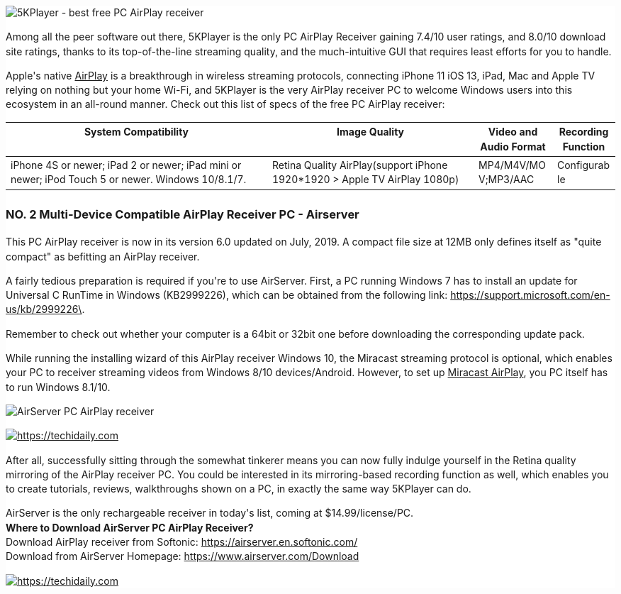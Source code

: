 ![5KPlayer - best free PC AirPlay receiver](https://www.5kplayer.com/airplay/img/airplay-iphone-to-windows-10.jpg) 

Among all the peer software out there, 5KPlayer is the only PC AirPlay Receiver gaining 7.4/10 user ratings, and 8.0/10 download site ratings, thanks to its top-of-the-line streaming quality, and the much-intuitive GUI that requires least efforts for you to handle.

Apple's native [AirPlay](https://tools.techidaily.com/5kplayer/airplay/) is a breakthrough in wireless streaming protocols, connecting iPhone 11 iOS 13, iPad, Mac and Apple TV relying on nothing but your home Wi-Fi, and 5KPlayer is the very AirPlay receiver PC to welcome Windows users into this ecosystem in an all-round manner. Check out this list of specs of the free PC AirPlay receiver:

| System Compatibility                                                                              | Image Quality                                                              | Video and Audio Format | Recording Function |
| ------------------------------------------------------------------------------------------------- | -------------------------------------------------------------------------- | ---------------------- | ------------------ |
| iPhone 4S or newer; iPad 2 or newer; iPad mini or newer; iPod Touch 5 or newer. Windows 10/8.1/7. | Retina Quality AirPlay(support iPhone 1920\*1920 > Apple TV AirPlay 1080p) | MP4/M4V/MOV;MP3/AAC    | Configurable       |

### NO. 2 Multi-Device Compatible AirPlay Receiver PC - Airserver

This PC AirPlay receiver is now in its version 6.0 updated on July, 2019\. A compact file size at 12MB only defines itself as "quite compact" as befitting an AirPlay receiver. 

A fairly tedious preparation is required if you're to use AirServer. First, a PC running Windows 7 has to install an update for Universal C RunTime in Windows (KB2999226), which can be obtained from the following link: https://support.microsoft.com/en-us/kb/2999226\. 

Remember to check out whether your computer is a 64bit or 32bit one before downloading the corresponding update pack.

While running the installing wizard of this AirPlay receiver Windows 10, the Miracast streaming protocol is optional, which enables your PC to receiver streaming videos from Windows 8/10 devices/Android. However, to set up [Miracast AirPlay](https://tools.techidaily.com/5kplayer/airplay/), you PC itself has to run Windows 8.1/10.

![AirServer PC AirPlay receiver](https://www.5kplayer.com/airplay/img/airserver-pc-airplay-receiver.jpg) 


<a href="https://aligracehair.sjv.io/c/5597632/1880960/19272" target="_top" id="1880960">
  <img src="//a.impactradius-go.com/display-ad/19272-1880960" border="0" alt="https://techidaily.com" width="728" height="90"/>
</a>
<img height="0" width="0" src="https://aligracehair.sjv.io/i/5597632/1880960/19272" style="position:absolute;visibility:hidden;" border="0" />


 After all, successfully sitting through the somewhat tinkerer means you can now fully indulge yourself in the Retina quality mirroring of the AirPlay receiver PC. You could be interested in its mirroring-based recording function as well, which enables you to create tutorials, reviews, walkthroughs shown on a PC, in exactly the same way 5KPlayer can do.

AirServer is the only rechargeable receiver in today's list, coming at $14.99/license/PC.   
**Where to Download AirServer PC AirPlay Receiver?**  
 Download AirPlay receiver from Softonic: https://airserver.en.softonic.com/  
 Download from AirServer Homepage: https://www.airserver.com/Download


<a href="https://unicoeye.pxf.io/c/5597632/2134240/18498" target="_top" id="2134240">
  <img src="//a.impactradius-go.com/display-ad/18498-2134240" border="0" alt="https://techidaily.com" width="540" height="90"/>
</a>
<img height="0" width="0" src="https://unicoeye.pxf.io/i/5597632/2134240/18498" style="position:absolute;visibility:hidden;" border="0" />
